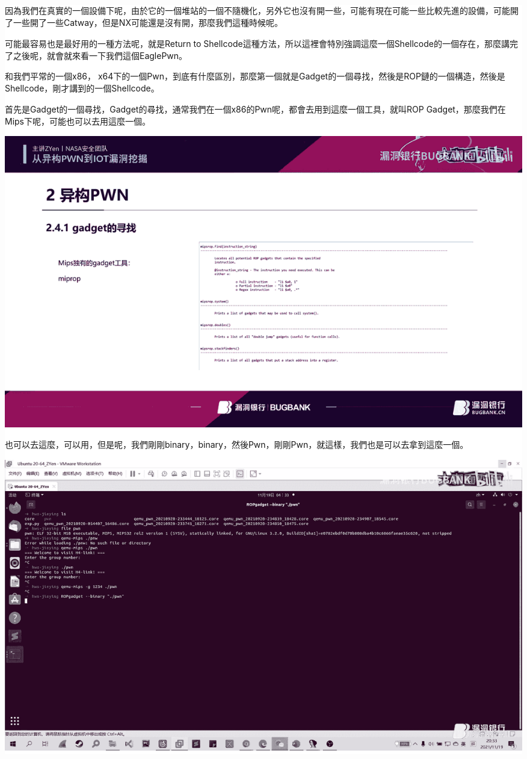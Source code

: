 因為我們在真實的一個設備下呢，由於它的一個堆站的一個不隨機化，另外它也沒有開一些，可能有現在可能一些比較先進的設備，可能開了一些開了一些Catway，但是NX可能還是沒有開，那麼我們這種時候呢。

可能最容易也是最好用的一種方法呢，就是Return to Shellcode這種方法，所以這裡會特別強調這麼一個Shellcode的一個存在，那麼講完了之後呢，就會就來看一下我們這個EaglePwn。

和我們平常的一個x86， x64下的一個Pwn，到底有什麼區別，那麼第一個就是Gadget的一個尋找，然後是ROP鏈的一個構造，然後是Shellcode，剛才講到的一個Shellcode。

首先是Gadget的一個尋找，Gadget的尋找，通常我們在一個x86的Pwn呢，都會去用到這麼一個工具，就叫ROP Gadget，那麼我們在Mips下呢，可能也可以去用這麼一個。



![](img/95532c74f703873756dae221d1d39105_20.png)

也可以去這麼，可以用，但是呢，我們剛剛binary，binary，然後Pwn，剛剛Pwn，就這樣，我們也是可以去拿到這麼一個。



![](img/95532c74f703873756dae221d1d39105_22.png)
